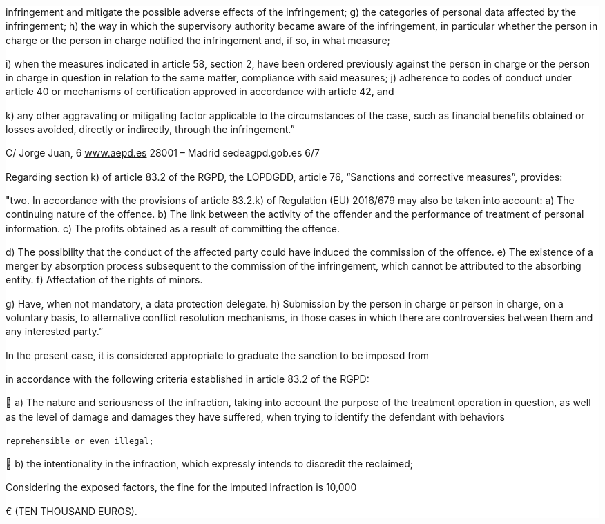 infringement and mitigate the possible adverse effects of the infringement;
g) the categories of personal data affected by the infringement;
h) the way in which the supervisory authority became aware of the infringement, in
particular whether the person in charge or the person in charge notified the infringement and, if so, in what
measure;

i) when the measures indicated in article 58, section 2, have been ordered
previously against the person in charge or the person in charge in question in relation to the
same matter, compliance with said measures;
j) adherence to codes of conduct under article 40 or mechanisms of
certification approved in accordance with article 42, and

k) any other aggravating or mitigating factor applicable to the circumstances of the case,
such as financial benefits obtained or losses avoided, directly or
indirectly, through the infringement.”

C/ Jorge Juan, 6 www.aepd.es
28001 – Madrid sedeagpd.gob.es 6/7

Regarding section k) of article 83.2 of the RGPD, the LOPDGDD, article 76,
“Sanctions and corrective measures”, provides:

"two. In accordance with the provisions of article 83.2.k) of Regulation (EU) 2016/679
may also be taken into account:
a) The continuing nature of the offence.
b) The link between the activity of the offender and the performance of treatment of
personal information.
c) The profits obtained as a result of committing the offence.

d) The possibility that the conduct of the affected party could have induced the commission
of the offence.
e) The existence of a merger by absorption process subsequent to the commission of the
infringement, which cannot be attributed to the absorbing entity.
f) Affectation of the rights of minors.

g) Have, when not mandatory, a data protection delegate.
h) Submission by the person in charge or person in charge, on a voluntary basis, to
alternative conflict resolution mechanisms, in those cases in which
there are controversies between them and any interested party.”

In the present case, it is considered appropriate to graduate the sanction to be imposed from

in accordance with the following criteria established in article 83.2 of the RGPD:

 a) The nature and seriousness of the infraction, taking into account the purpose of the
    treatment operation in question, as well as the level of damage and
    damages they have suffered, when trying to identify the defendant with behaviors

    reprehensible or even illegal;
 b) the intentionality in the infraction, which expressly intends to discredit the
    reclaimed;

Considering the exposed factors, the fine for the imputed infraction is 10,000

€ (TEN THOUSAND EUROS).
